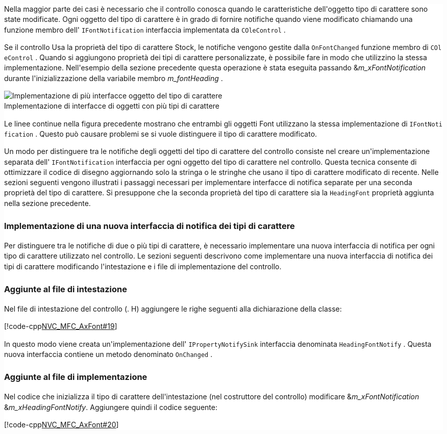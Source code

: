 Nella maggior parte dei casi è necessario che il controllo conosca quando le caratteristiche dell'oggetto tipo di carattere sono state modificate. Ogni oggetto del tipo di carattere è in grado di fornire notifiche quando viene modificato chiamando una funzione membro dell' `IFontNotification` interfaccia implementata da `COleControl` .

Se il controllo Usa la proprietà del tipo di carattere Stock, le notifiche vengono gestite dalla `OnFontChanged` funzione membro di `COleControl` . Quando si aggiungono proprietà dei tipi di carattere personalizzate, è possibile fare in modo che utilizzino la stessa implementazione. Nell'esempio della sezione precedente questa operazione è stata eseguita passando &*m_xFontNotification* durante l'inizializzazione della variabile membro *m_fontHeading* .

![Implementazione di più interfacce oggetto del tipo di carattere](../mfc/media/vc373q1.gif "Implementazione di più interfacce dell'oggetto tipo di carattere") <br/>
Implementazione di interfacce di oggetti con più tipi di carattere

Le linee continue nella figura precedente mostrano che entrambi gli oggetti Font utilizzano la stessa implementazione di `IFontNotification` . Questo può causare problemi se si vuole distinguere il tipo di carattere modificato.

Un modo per distinguere tra le notifiche degli oggetti del tipo di carattere del controllo consiste nel creare un'implementazione separata dell' `IFontNotification` interfaccia per ogni oggetto del tipo di carattere nel controllo. Questa tecnica consente di ottimizzare il codice di disegno aggiornando solo la stringa o le stringhe che usano il tipo di carattere modificato di recente. Nelle sezioni seguenti vengono illustrati i passaggi necessari per implementare interfacce di notifica separate per una seconda proprietà del tipo di carattere. Si presuppone che la seconda proprietà del tipo di carattere sia la `HeadingFont` proprietà aggiunta nella sezione precedente.

### <a name="implementing-a-new-font-notification-interface"></a><a name="_core_implementing_a_new_font_notification_interface"></a> Implementazione di una nuova interfaccia di notifica dei tipi di carattere

Per distinguere tra le notifiche di due o più tipi di carattere, è necessario implementare una nuova interfaccia di notifica per ogni tipo di carattere utilizzato nel controllo. Le sezioni seguenti descrivono come implementare una nuova interfaccia di notifica dei tipi di carattere modificando l'intestazione e i file di implementazione del controllo.

### <a name="additions-to-the-header-file"></a>Aggiunte al file di intestazione

Nel file di intestazione del controllo (. H) aggiungere le righe seguenti alla dichiarazione della classe:

[!code-cpp[NVC_MFC_AxFont#19](codesnippet/cpp/mfc-activex-controls-using-fonts_19.h)]

In questo modo viene creata un'implementazione dell' `IPropertyNotifySink` interfaccia denominata `HeadingFontNotify` . Questa nuova interfaccia contiene un metodo denominato `OnChanged` .

### <a name="additions-to-the-implementation-file"></a>Aggiunte al file di implementazione

Nel codice che inizializza il tipo di carattere dell'intestazione (nel costruttore del controllo) modificare &*m_xFontNotification* &*m_xHeadingFontNotify*. Aggiungere quindi il codice seguente:

[!code-cpp[NVC_MFC_AxFont#20](codesnippet/cpp/mfc-activex-controls-using-fonts_20.cpp)]
